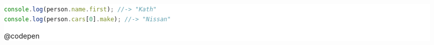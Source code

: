 ```js
console.log(person.name.first); //-> "Kath"
console.log(person.cars[0].make); //-> "Nissan"
```
@codepen
